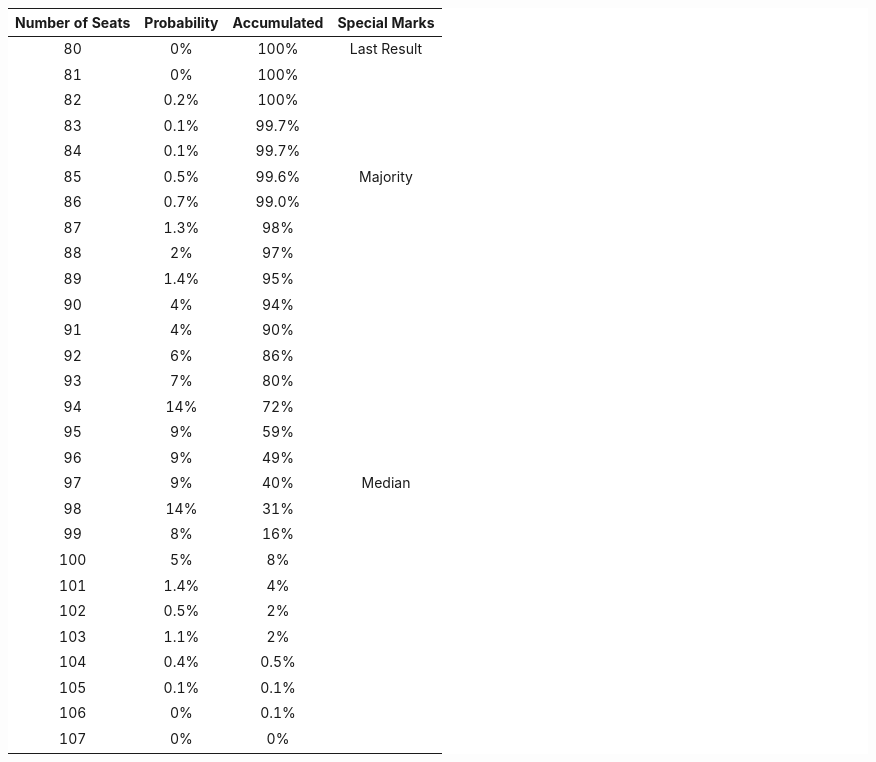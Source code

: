 
| Number of Seats | Probability | Accumulated | Special Marks |
|:---------------:|:-----------:|:-----------:|:-------------:|
| 80 | 0% | 100% | Last Result |
| 81 | 0% | 100% |  |
| 82 | 0.2% | 100% |  |
| 83 | 0.1% | 99.7% |  |
| 84 | 0.1% | 99.7% |  |
| 85 | 0.5% | 99.6% | Majority |
| 86 | 0.7% | 99.0% |  |
| 87 | 1.3% | 98% |  |
| 88 | 2% | 97% |  |
| 89 | 1.4% | 95% |  |
| 90 | 4% | 94% |  |
| 91 | 4% | 90% |  |
| 92 | 6% | 86% |  |
| 93 | 7% | 80% |  |
| 94 | 14% | 72% |  |
| 95 | 9% | 59% |  |
| 96 | 9% | 49% |  |
| 97 | 9% | 40% | Median |
| 98 | 14% | 31% |  |
| 99 | 8% | 16% |  |
| 100 | 5% | 8% |  |
| 101 | 1.4% | 4% |  |
| 102 | 0.5% | 2% |  |
| 103 | 1.1% | 2% |  |
| 104 | 0.4% | 0.5% |  |
| 105 | 0.1% | 0.1% |  |
| 106 | 0% | 0.1% |  |
| 107 | 0% | 0% |  |
